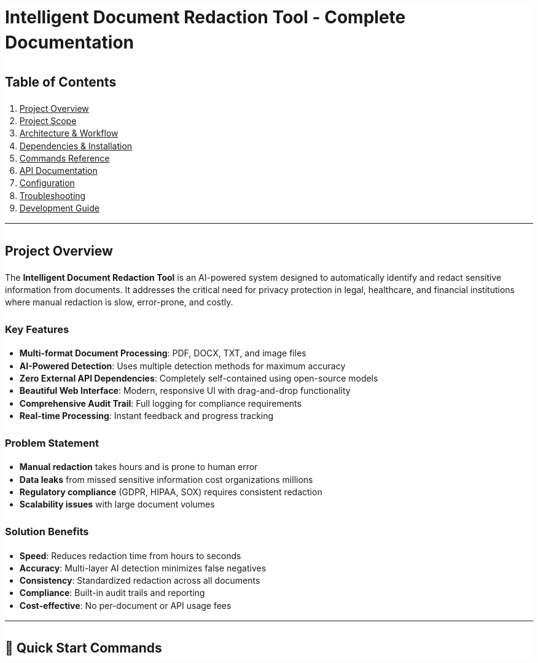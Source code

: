 # Intelligent Document Redaction Tool - Complete Documentation

## Table of Contents
1. [Project Overview](#project-overview)
2. [Project Scope](#project-scope)
3. [Architecture & Workflow](#architecture--workflow)
4. [Dependencies & Installation](#dependencies--installation)
5. [Commands Reference](#commands-reference)
6. [API Documentation](#api-documentation)
7. [Configuration](#configuration)
8. [Troubleshooting](#troubleshooting)
9. [Development Guide](#development-guide)

---

## Project Overview

The **Intelligent Document Redaction Tool** is an AI-powered system designed to automatically identify and redact sensitive information from documents. It addresses the critical need for privacy protection in legal, healthcare, and financial institutions where manual redaction is slow, error-prone, and costly.

### Key Features
- **Multi-format Document Processing**: PDF, DOCX, TXT, and image files
- **AI-Powered Detection**: Uses multiple detection methods for maximum accuracy
- **Zero External API Dependencies**: Completely self-contained using open-source models
- **Beautiful Web Interface**: Modern, responsive UI with drag-and-drop functionality
- **Comprehensive Audit Trail**: Full logging for compliance requirements
- **Real-time Processing**: Instant feedback and progress tracking

### Problem Statement
- **Manual redaction** takes hours and is prone to human error
- **Data leaks** from missed sensitive information cost organizations millions
- **Regulatory compliance** (GDPR, HIPAA, SOX) requires consistent redaction
- **Scalability issues** with large document volumes

### Solution Benefits
- **Speed**: Reduces redaction time from hours to seconds
- **Accuracy**: Multi-layer AI detection minimizes false negatives
- **Consistency**: Standardized redaction across all documents
- **Compliance**: Built-in audit trails and reporting
- **Cost-effective**: No per-document or API usage fees

---

## 🚀 Quick Start Commands
